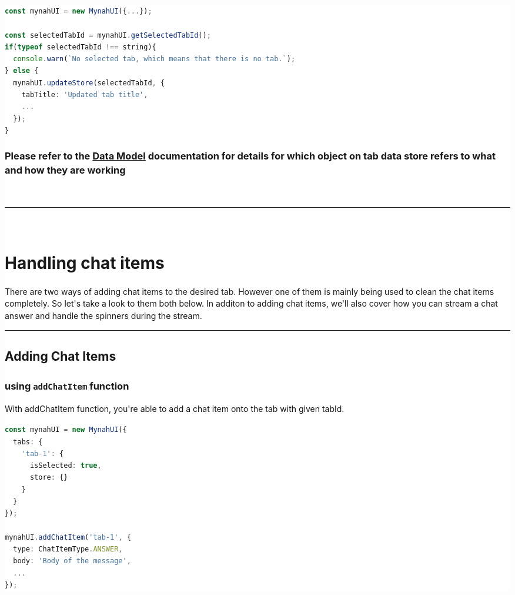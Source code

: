 ```typescript
const mynahUI = new MynahUI({...});

const selectedTabId = mynahUI.getSelectedTabId();
if(typeof selectedTabId !== string){
  console.warn(`No selected tab, which means that there is no tab.`);
} else {
  mynahUI.updateStore(selectedTabId, {
    tabTitle: 'Updated tab title',
    ...
  });
}
```
### Please refer to the [Data Model](./DATAMODEL.md) documentation for details for which object on tab data store refers to what and how they are working

<p><br/></p>

---

<p><br/></p>

# Handling chat items

There are two ways of adding chat items to the desired tab. However one of them is mainly being used to clean the chat items completely. So let's take a look to them both below. In additon to adding chat items, we'll also cover how you can stream a chat answer and handle the spinners during the stream.

---

## Adding Chat Items

### using `addChatItem` function
With addChatItem function, you're able to add a chat item onto the tab with given tabId. 

```typescript
const mynahUI = new MynahUI({
  tabs: {
    'tab-1': {
      isSelected: true,
      store: {}
    }
  }
});

mynahUI.addChatItem('tab-1', {
  type: ChatItemType.ANSWER,
  body: 'Body of the message',
  ...
});
```
